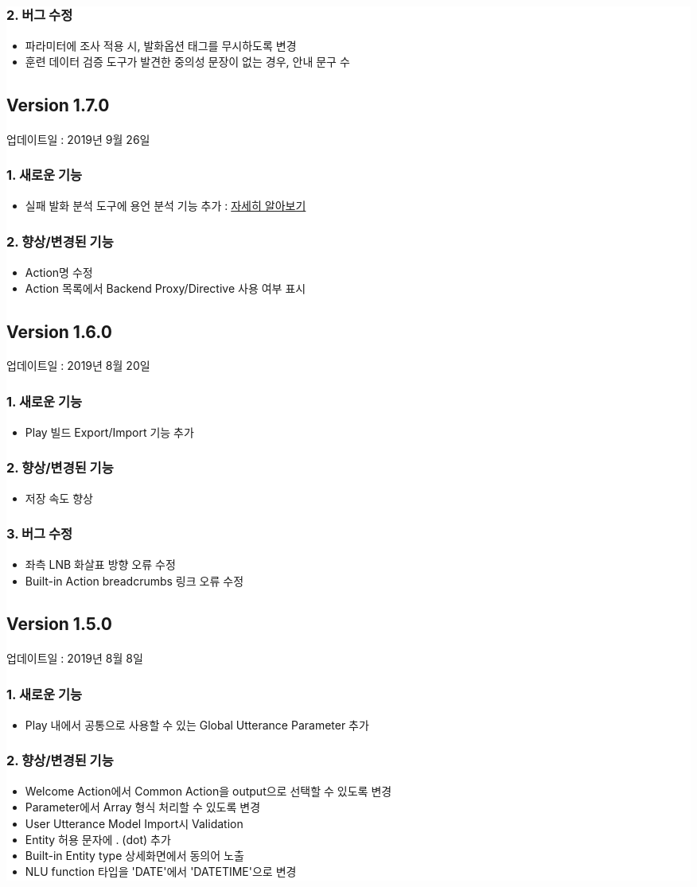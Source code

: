 ### 2. 버그 수정

* 파라미터에 조사 적용 시, 발화옵션 태그를 무시하도록 변경
* 훈련 데이터 검증 도구가 발견한 중의성 문장이 없는 경우, 안내 문구 수

## Version 1.7.0

업데이트일 : 2019년 9월 26일

### 1. 새로운 기능

* 실패 발화 분석 도구에 용언 분석 기능 추가 : [자세히 알아보기](/nugu-play/create-plays-with-play-builder/support-tools/log-mining#log-mining-verb)

### 2. 향상/변경된 기능

* Action명 수정
* Action 목록에서 Backend Proxy/Directive 사용 여부 표시

## Version 1.6.0

업데이트일 : 2019년 8월 20일

### 1. 새로운 기능

* Play 빌드 Export/Import 기능 추가

### 2. 향상/변경된 기능

* 저장 속도 향상

### 3. 버그 수정

* 좌측 LNB 화살표 방향 오류 수정
* Built-in Action breadcrumbs 링크 오류 수정

## Version 1.5.0

업데이트일 : 2019년 8월 8일

### 1. 새로운 기능

* Play 내에서 공통으로 사용할 수 있는 Global Utterance Parameter 추가

### 2. 향상/변경된 기능

* Welcome Action에서 Common Action을 output으로 선택할 수 있도록 변경
* Parameter에서 Array 형식 처리할 수 있도록 변경
* User Utterance Model Import시 Validation
* Entity 허용 문자에 . (dot) 추가
* Built-in Entity type 상세화면에서 동의어 노출
* NLU function 타입을 'DATE'에서 'DATETIME'으로 변경
